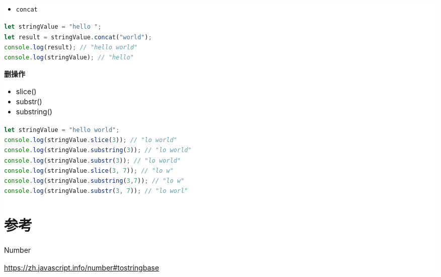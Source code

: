 - `concat`

```js
let stringValue = "hello ";
let result = stringValue.concat("world");
console.log(result); // "hello world"
console.log(stringValue); // "hello"
```

**删操作**

- slice()
- substr()
- substring()

```js
let stringValue = "hello world";
console.log(stringValue.slice(3)); // "lo world"
console.log(stringValue.substring(3)); // "lo world"
console.log(stringValue.substr(3)); // "lo world"
console.log(stringValue.slice(3, 7)); // "lo w"
console.log(stringValue.substring(3,7)); // "lo w"
console.log(stringValue.substr(3, 7)); // "lo worl"
```

# 参考

Number 

https://zh.javascript.info/number#tostringbase